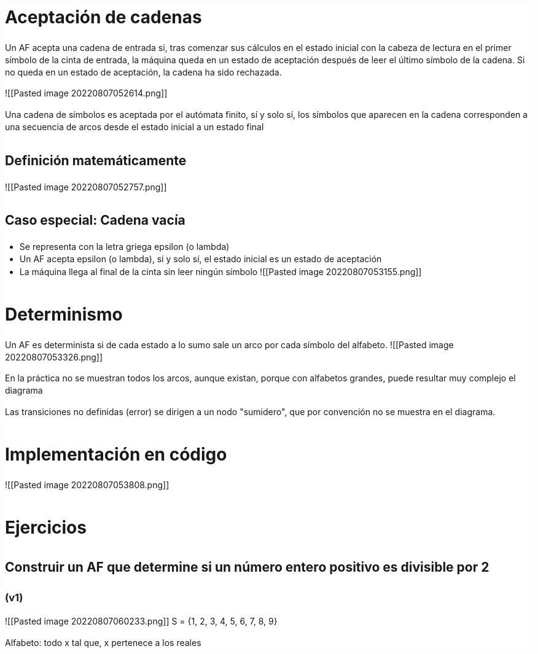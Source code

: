 # Aceptación de cadenas
Un AF acepta una cadena de entrada si, tras comenzar sus cálculos en el estado inicial con la cabeza de lectura en el primer símbolo de la cinta de entrada, la máquina queda en un estado de aceptación después de leer el último símbolo de la cadena. Si no queda en un estado de aceptación, la cadena ha sido rechazada.

![[Pasted image 20220807052614.png]]

Una cadena de símbolos es aceptada por el autómata finito, sí y solo sí, los símbolos que aparecen en la cadena corresponden a una secuencia de arcos desde el estado inicial a un estado final

## Definición matemáticamente
![[Pasted image 20220807052757.png]]

## Caso especial: Cadena vacía
- Se representa con la letra griega epsilon (o lambda)
- Un AF acepta epsilon (o lambda), sí y solo sí, el estado inicial es un estado de aceptación
- La máquina llega al final de la cinta sin leer ningún símbolo
![[Pasted image 20220807053155.png]]

# Determinismo
Un AF es determinista si de cada estado a lo sumo sale un arco por cada símbolo del alfabeto.
![[Pasted image 20220807053326.png]]

En la práctica no se muestran todos los arcos, aunque existan, porque con alfabetos grandes, puede resultar muy complejo el diagrama

Las transiciones no definidas (error) se dirigen a un nodo "sumidero", que por convención no se muestra en el diagrama.


# Implementación en código
![[Pasted image 20220807053808.png]]

# Ejercicios
## Construir un AF que determine si un número entero positivo es divisible por 2 
### (v1)
![[Pasted image 20220807060233.png]]
S = {1, 2, 3, 4, 5, 6, 7, 8, 9}

Alfabeto: todo x tal que, x pertenece a los reales
